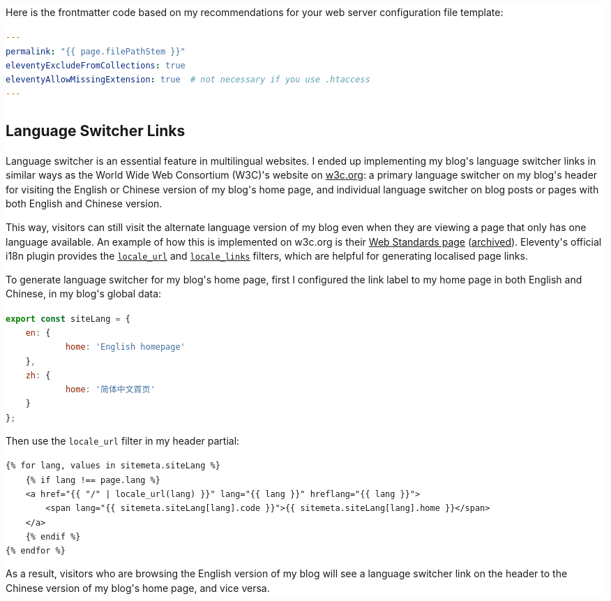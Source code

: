 Here is the frontmatter code based on my recommendations for your web server configuration file template:
```yml
---
permalink: "{{ page.filePathStem }}"
eleventyExcludeFromCollections: true
eleventyAllowMissingExtension: true  # not necessary if you use .htaccess
---
```

## Language Switcher Links

Language switcher is an essential feature in multilingual websites. I ended up implementing my blog's language switcher links in similar ways as the World Wide Web Consortium (W3C)'s website on [w3c.org](https://www.w3.org/): a primary language switcher on my blog's header for visiting the English or Chinese version of my blog's home page, and individual language switcher on blog posts or pages with both English and Chinese version.

This way, visitors can still visit the alternate language version of my blog even when they are viewing a page that only has one language available. An example of how this is implemented on w3c.org is their [Web Standards page](https://www.w3.org/standards/) ([archived](https://web.archive.org/web/20250904061741/https://www.w3.org/standards/)). Eleventy's official i18n plugin provides the [`locale_url`](https://www.11ty.dev/docs/plugins/i18n/#locale-url-filter) and [`locale_links`](https://www.11ty.dev/docs/plugins/i18n/#locale-links-filter) filters, which are helpful for generating localised page links.

To generate language switcher for my blog's home page, first I configured the link label to my home page in both English and Chinese, in my blog's global data:

```js
export const siteLang = {
    en: {
		    home: 'English homepage'
    },
    zh: {
		    home: '简体中文首页'
    }
};
```

Then use the `locale_url` filter in my header partial:

```django
{% for lang, values in sitemeta.siteLang %}
    {% if lang !== page.lang %}
    <a href="{{ "/" | locale_url(lang) }}" lang="{{ lang }}" hreflang="{{ lang }}">
        <span lang="{{ sitemeta.siteLang[lang].code }}">{{ sitemeta.siteLang[lang].home }}</span>
    </a>
    {% endif %}
{% endfor %}
```

As a result, visitors who are browsing the English version of my blog will see a language switcher link on the header to the Chinese version of my blog's home page, and vice versa.
